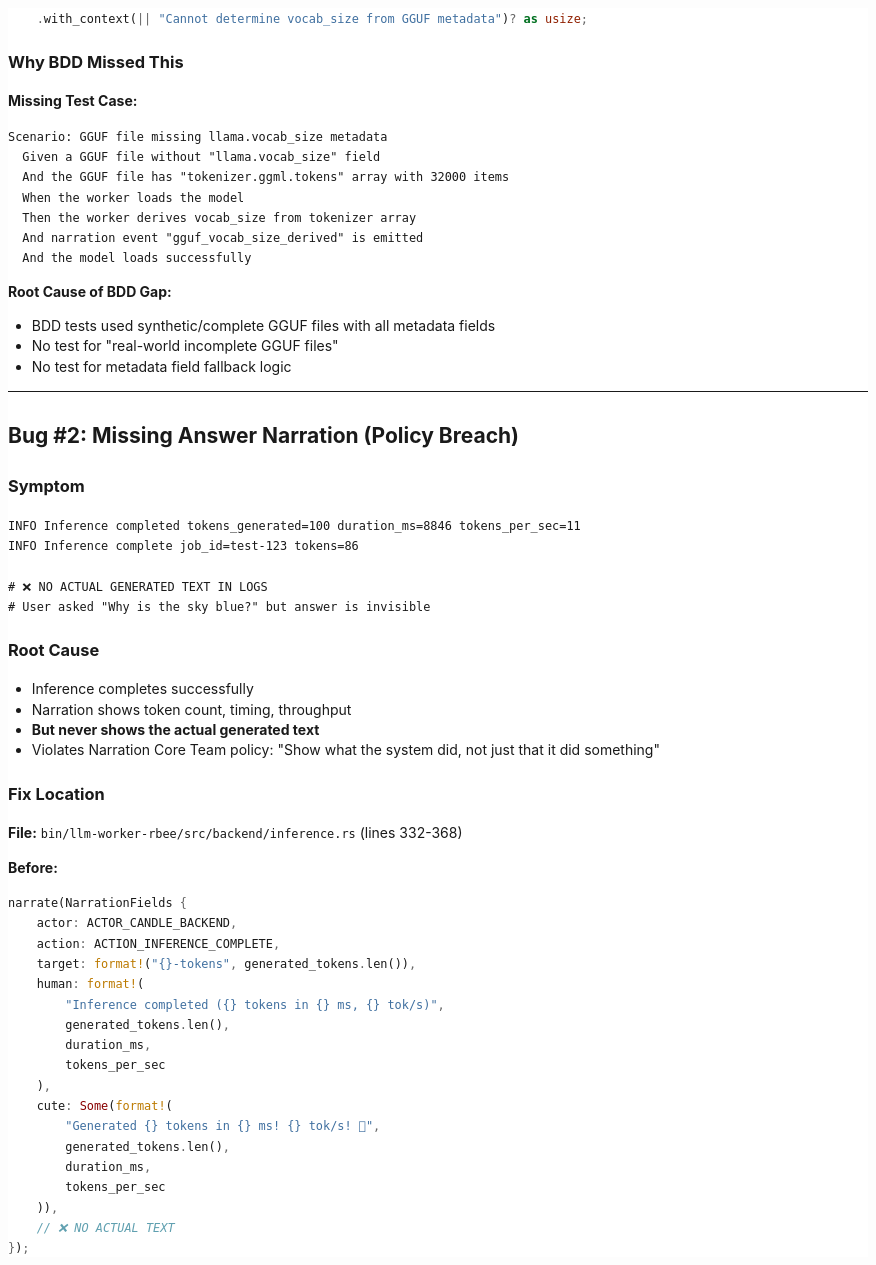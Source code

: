 ```rust
    .with_context(|| "Cannot determine vocab_size from GGUF metadata")? as usize;
```

### Why BDD Missed This
**Missing Test Case:**
```gherkin
Scenario: GGUF file missing llama.vocab_size metadata
  Given a GGUF file without "llama.vocab_size" field
  And the GGUF file has "tokenizer.ggml.tokens" array with 32000 items
  When the worker loads the model
  Then the worker derives vocab_size from tokenizer array
  And narration event "gguf_vocab_size_derived" is emitted
  And the model loads successfully
```

**Root Cause of BDD Gap:**
- BDD tests used synthetic/complete GGUF files with all metadata fields
- No test for "real-world incomplete GGUF files"
- No test for metadata field fallback logic

---

## Bug #2: Missing Answer Narration (Policy Breach)

### Symptom
```
INFO Inference completed tokens_generated=100 duration_ms=8846 tokens_per_sec=11
INFO Inference complete job_id=test-123 tokens=86

# ❌ NO ACTUAL GENERATED TEXT IN LOGS
# User asked "Why is the sky blue?" but answer is invisible
```

### Root Cause
- Inference completes successfully
- Narration shows token count, timing, throughput
- **But never shows the actual generated text**
- Violates Narration Core Team policy: "Show what the system did, not just that it did something"

### Fix Location
**File:** `bin/llm-worker-rbee/src/backend/inference.rs` (lines 332-368)

**Before:**
```rust
narrate(NarrationFields {
    actor: ACTOR_CANDLE_BACKEND,
    action: ACTION_INFERENCE_COMPLETE,
    target: format!("{}-tokens", generated_tokens.len()),
    human: format!(
        "Inference completed ({} tokens in {} ms, {} tok/s)",
        generated_tokens.len(),
        duration_ms,
        tokens_per_sec
    ),
    cute: Some(format!(
        "Generated {} tokens in {} ms! {} tok/s! 🎉",
        generated_tokens.len(),
        duration_ms,
        tokens_per_sec
    )),
    // ❌ NO ACTUAL TEXT
});
```
